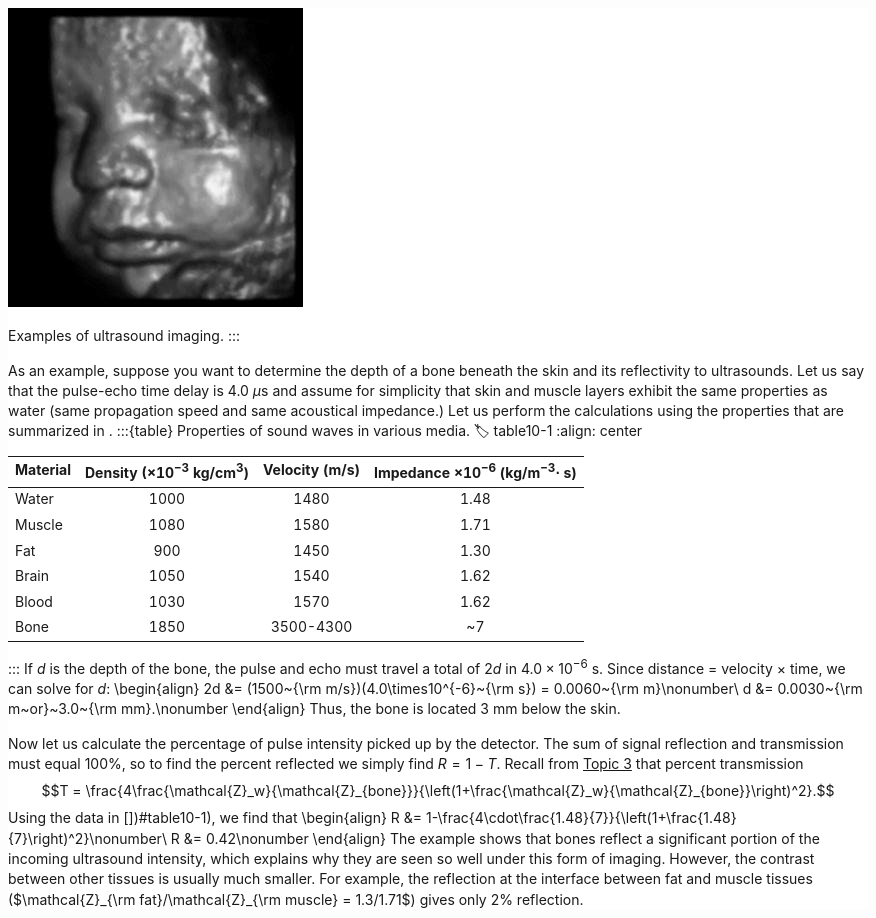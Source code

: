 ![A 3D reconstruction derived from multiple 2D scans](./images/Topic10/Fig10-4b.jpg)

Examples of ultrasound imaging.
:::

As an example, suppose you want to determine the depth of a bone beneath the skin and its reflectivity to ultrasounds. Let us say that the pulse-echo time delay is 4.0 $\mu$s and assume for simplicity that skin and muscle layers exhibit the same properties as water (same propagation speed and same acoustical impedance.)  Let us perform the calculations using the properties that are summarized in [](#table10-1).
:::{table} Properties of sound waves in various media.
:label: table10-1
:align: center

|Material | Density ($\times10^{-3}$ kg/cm$^3$) | Velocity (m/s) | Impedance $\times10^{-6}$ (kg/m$^{-3}\cdot$ s)|
|:------- | :--------------------------------: | :------------: | :-----------------------------------------:   |
| Water   |             1000                   |  1480          |                      1.48                     |
| Muscle  |             1080                   |  1580          |                      1.71                     |
| Fat     |              900                   |  1450          |                      1.30                     |
| Brain   |             1050                   |  1540          |                      1.62                     |
| Blood   |             1030                   |  1570          |                      1.62                     |
| Bone    |             1850                   |  3500-4300     |                      ~7                       |
:::
If $d$ is the depth of the bone, the pulse and echo must travel a total of $2d$ in $4.0\times10^{-6}$ s.  Since distance = velocity $\times$ time, we can solve for $d$: 
\begin{align}
2d &= (1500~{\rm m/s})(4.0\times10^{-6}~{\rm s}) = 0.0060~{\rm m}\nonumber\\
d &= 0.0030~{\rm m~or}~3.0~{\rm mm}.\nonumber
\end{align}
Thus, the bone is located 3 mm below the skin.

Now let us calculate the percentage of pulse intensity picked up by the detector.  The sum of signal reflection and transmission must equal 100\%, so to find the percent reflected we simply find $R = 1 -T$.  Recall from [Topic 3](#Hearing) that percent transmission
$$T = \frac{4\frac{\mathcal{Z}_w}{\mathcal{Z}_{bone}}}{\left(1+\frac{\mathcal{Z}_w}{\mathcal{Z}_{bone}}\right)^2}.$$
Using the data in [])#table10-1), we find that
\begin{align}
R &= 1-\frac{4\cdot\frac{1.48}{7}}{\left(1+\frac{1.48}{7}\right)^2}\nonumber\\
R &= 0.42\nonumber
\end{align}
The example shows that bones reflect a significant portion of the incoming ultrasound intensity, which explains why they are seen so well under this form of imaging.  However, the contrast between other tissues is usually much smaller. For example, the reflection at the interface between fat and muscle tissues ($\mathcal{Z}_{\rm fat}/\mathcal{Z}_{\rm muscle} = 1.3/1.71$) gives only 2\% reflection. 